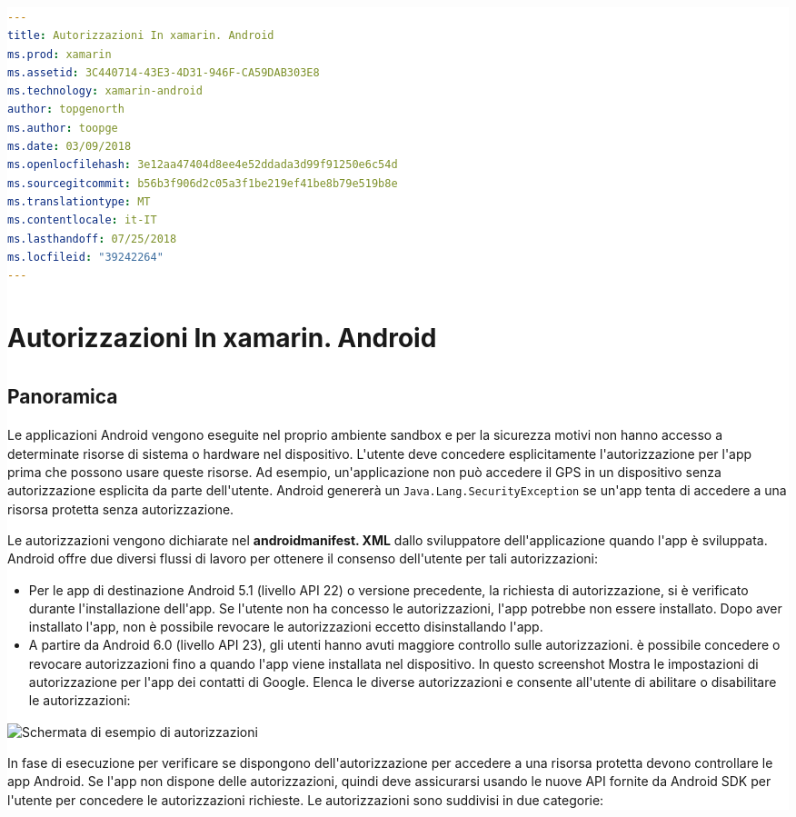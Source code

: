 ```yaml
---
title: Autorizzazioni In xamarin. Android
ms.prod: xamarin
ms.assetid: 3C440714-43E3-4D31-946F-CA59DAB303E8
ms.technology: xamarin-android
author: topgenorth
ms.author: toopge
ms.date: 03/09/2018
ms.openlocfilehash: 3e12aa47404d8ee4e52ddada3d99f91250e6c54d
ms.sourcegitcommit: b56b3f906d2c05a3f1be219ef41be8b79e519b8e
ms.translationtype: MT
ms.contentlocale: it-IT
ms.lasthandoff: 07/25/2018
ms.locfileid: "39242264"
---
```

# <a name="permissions-in-xamarinandroid"></a>Autorizzazioni In xamarin. Android


## <a name="overview"></a>Panoramica

Le applicazioni Android vengono eseguite nel proprio ambiente sandbox e per la sicurezza motivi non hanno accesso a determinate risorse di sistema o hardware nel dispositivo. L'utente deve concedere esplicitamente l'autorizzazione per l'app prima che possono usare queste risorse. Ad esempio, un'applicazione non può accedere il GPS in un dispositivo senza autorizzazione esplicita da parte dell'utente. Android genererà un `Java.Lang.SecurityException` se un'app tenta di accedere a una risorsa protetta senza autorizzazione.

Le autorizzazioni vengono dichiarate nel **androidmanifest. XML** dallo sviluppatore dell'applicazione quando l'app è sviluppata. Android offre due diversi flussi di lavoro per ottenere il consenso dell'utente per tali autorizzazioni:
 
* Per le app di destinazione Android 5.1 (livello API 22) o versione precedente, la richiesta di autorizzazione, si è verificato durante l'installazione dell'app. Se l'utente non ha concesso le autorizzazioni, l'app potrebbe non essere installato. Dopo aver installato l'app, non è possibile revocare le autorizzazioni eccetto disinstallando l'app.
* A partire da Android 6.0 (livello API 23), gli utenti hanno avuti maggiore controllo sulle autorizzazioni. è possibile concedere o revocare autorizzazioni fino a quando l'app viene installata nel dispositivo. In questo screenshot Mostra le impostazioni di autorizzazione per l'app dei contatti di Google. Elenca le diverse autorizzazioni e consente all'utente di abilitare o disabilitare le autorizzazioni:

![Schermata di esempio di autorizzazioni](permissions-images/01-permissions-check.png) 

In fase di esecuzione per verificare se dispongono dell'autorizzazione per accedere a una risorsa protetta devono controllare le app Android. Se l'app non dispone delle autorizzazioni, quindi deve assicurarsi usando le nuove API fornite da Android SDK per l'utente per concedere le autorizzazioni richieste. Le autorizzazioni sono suddivisi in due categorie:
